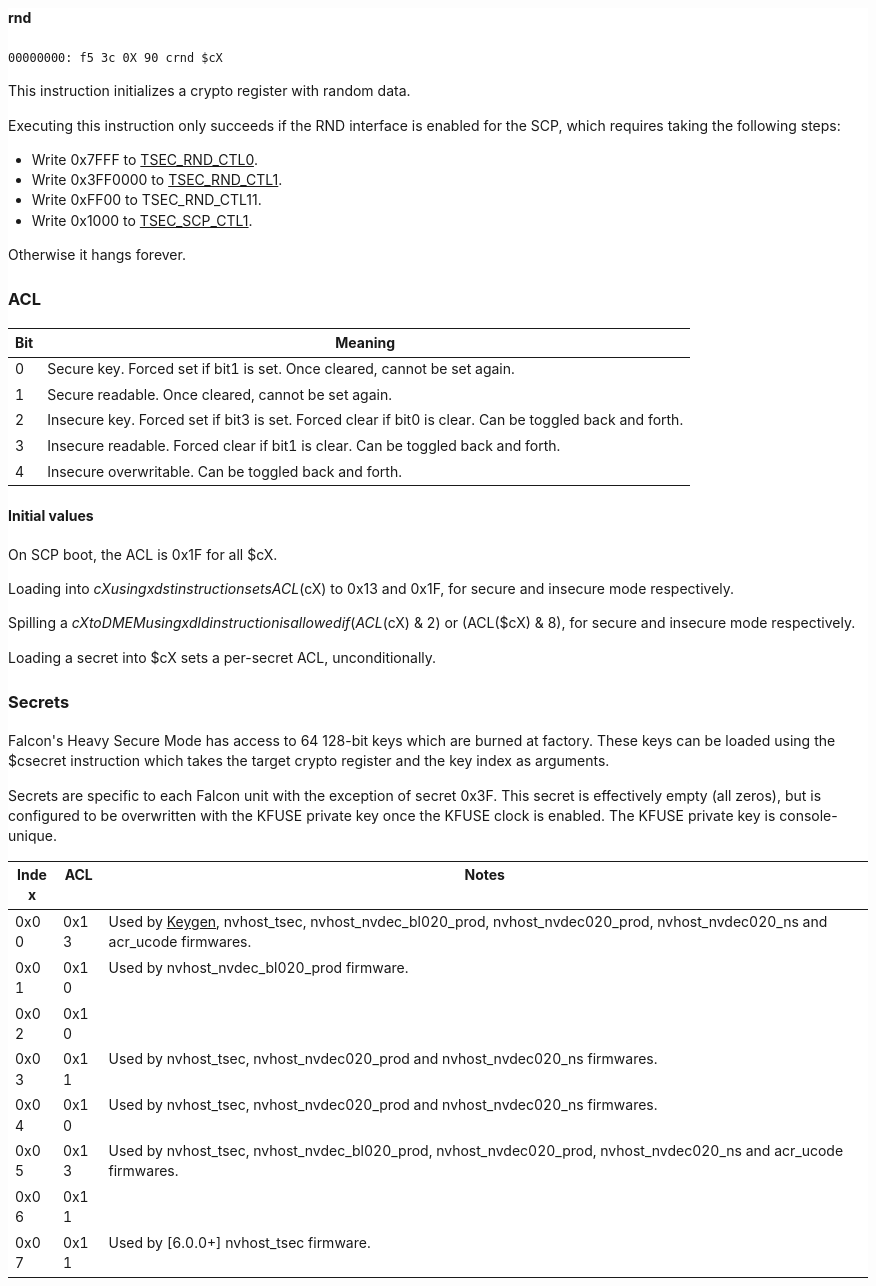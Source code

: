 #### rnd

`00000000: f5 3c 0X 90 crnd $cX`

This instruction initializes a crypto register with random data.

Executing this instruction only succeeds if the RND interface is enabled
for the SCP, which requires taking the following steps:

  - Write 0x7FFF to [TSEC\_RND\_CTL0](#TSEC_RND_CTL0 "wikilink").
  - Write 0x3FF0000 to [TSEC\_RND\_CTL1](#TSEC_RND_CTL1 "wikilink").
  - Write 0xFF00 to TSEC\_RND\_CTL11.
  - Write 0x1000 to [TSEC\_SCP\_CTL1](#TSEC_SCP_CTL1 "wikilink").

Otherwise it hangs forever.

### ACL

| Bit | Meaning                                                                                                |
| --- | ------------------------------------------------------------------------------------------------------ |
| 0   | Secure key. Forced set if bit1 is set. Once cleared, cannot be set again.                              |
| 1   | Secure readable. Once cleared, cannot be set again.                                                    |
| 2   | Insecure key. Forced set if bit3 is set. Forced clear if bit0 is clear. Can be toggled back and forth. |
| 3   | Insecure readable. Forced clear if bit1 is clear. Can be toggled back and forth.                       |
| 4   | Insecure overwritable. Can be toggled back and forth.                                                  |

#### Initial values

On SCP boot, the ACL is 0x1F for all $cX.

Loading into $cX using xdst instruction sets ACL($cX) to 0x13 and 0x1F,
for secure and insecure mode respectively.

Spilling a $cX to DMEM using xdld instruction is allowed if (ACL($cX) &
2) or (ACL($cX) & 8), for secure and insecure mode respectively.

Loading a secret into $cX sets a per-secret ACL, unconditionally.

### Secrets

Falcon's Heavy Secure Mode has access to 64 128-bit keys which are
burned at factory. These keys can be loaded using the $csecret
instruction which takes the target crypto register and the key index as
arguments.

Secrets are specific to each Falcon unit with the exception of secret
0x3F. This secret is effectively empty (all zeros), but is configured to
be overwritten with the KFUSE private key once the KFUSE clock is
enabled. The KFUSE private key is console-unique.

| Index | ACL  | Notes                                                                                                                                                                            |
| ----- | ---- | -------------------------------------------------------------------------------------------------------------------------------------------------------------------------------- |
| 0x00  | 0x13 | Used by [Keygen](TSEC%20Firmware#Keygen.md##Keygen "wikilink"), nvhost\_tsec, nvhost\_nvdec\_bl020\_prod, nvhost\_nvdec020\_prod, nvhost\_nvdec020\_ns and acr\_ucode firmwares. |
| 0x01  | 0x10 | Used by nvhost\_nvdec\_bl020\_prod firmware.                                                                                                                                     |
| 0x02  | 0x10 |                                                                                                                                                                                  |
| 0x03  | 0x11 | Used by nvhost\_tsec, nvhost\_nvdec020\_prod and nvhost\_nvdec020\_ns firmwares.                                                                                                 |
| 0x04  | 0x10 | Used by nvhost\_tsec, nvhost\_nvdec020\_prod and nvhost\_nvdec020\_ns firmwares.                                                                                                 |
| 0x05  | 0x13 | Used by nvhost\_tsec, nvhost\_nvdec\_bl020\_prod, nvhost\_nvdec020\_prod, nvhost\_nvdec020\_ns and acr\_ucode firmwares.                                                         |
| 0x06  | 0x11 |                                                                                                                                                                                  |
| 0x07  | 0x11 | Used by \[6.0.0+\] nvhost\_tsec firmware.                                                                                                                                        |